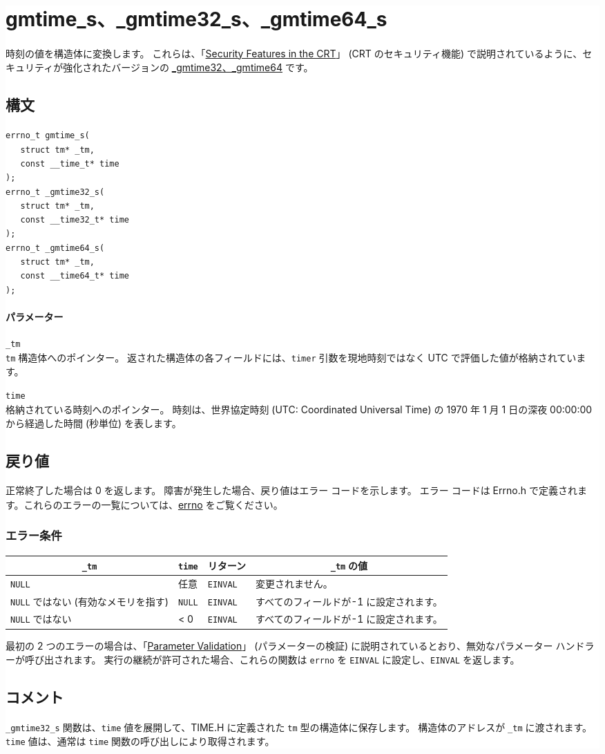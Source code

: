 # <a name="gmtimes-gmtime32s-gmtime64s"></a>gmtime_s、_gmtime32_s、_gmtime64_s
時刻の値を構造体に変換します。 これらは、「[Security Features in the CRT](../../c-runtime-library/security-features-in-the-crt.md)」 (CRT のセキュリティ機能) で説明されているように、セキュリティが強化されたバージョンの [_gmtime32、_gmtime64](../../c-runtime-library/reference/gmtime-gmtime32-gmtime64.md) です。  
  
## <a name="syntax"></a>構文  
  
```  
errno_t gmtime_s(  
   struct tm* _tm,  
   const __time_t* time  
);  
errno_t _gmtime32_s(  
   struct tm* _tm,  
   const __time32_t* time  
);  
errno_t _gmtime64_s(  
   struct tm* _tm,  
   const __time64_t* time   
);  
```  
  
#### <a name="parameters"></a>パラメーター  
 `_tm`  
 `tm` 構造体へのポインター。 返された構造体の各フィールドには、`timer` 引数を現地時刻ではなく UTC で評価した値が格納されています。  
  
 `time`  
 格納されている時刻へのポインター。 時刻は、世界協定時刻 (UTC: Coordinated Universal Time) の 1970 年 1 月 1 日の深夜 00:00:00 から経過した時間 (秒単位) を表します。  
  
## <a name="return-value"></a>戻り値  
 正常終了した場合は 0 を返します。 障害が発生した場合、戻り値はエラー コードを示します。 エラー コードは Errno.h で定義されます。これらのエラーの一覧については、[errno](../../c-runtime-library/errno-constants.md) をご覧ください。  
  
### <a name="error-conditions"></a>エラー条件  
  
|`_tm`|`time`|リターン|`_tm` の値|  
|-----------|------------|------------|--------------------|  
|`NULL`|任意|`EINVAL`|変更されません。|  
|`NULL` ではない (有効なメモリを指す)|`NULL`|`EINVAL`|すべてのフィールドが-1 に設定されます。|  
|`NULL` ではない|< 0|`EINVAL`|すべてのフィールドが-1 に設定されます。|  
  
 最初の 2 つのエラーの場合は、「[Parameter Validation](../../c-runtime-library/parameter-validation.md)」 (パラメーターの検証) に説明されているとおり、無効なパラメーター ハンドラーが呼び出されます。 実行の継続が許可された場合、これらの関数は `errno` を `EINVAL` に設定し、`EINVAL` を返します。  
  
## <a name="remarks"></a>コメント  
 `_gmtime32_s` 関数は、`time` 値を展開して、TIME.H に定義された `tm` 型の構造体に保存します。 構造体のアドレスが `_tm` に渡されます。 `time` 値は、通常は `time` 関数の呼び出しにより取得されます。  
  